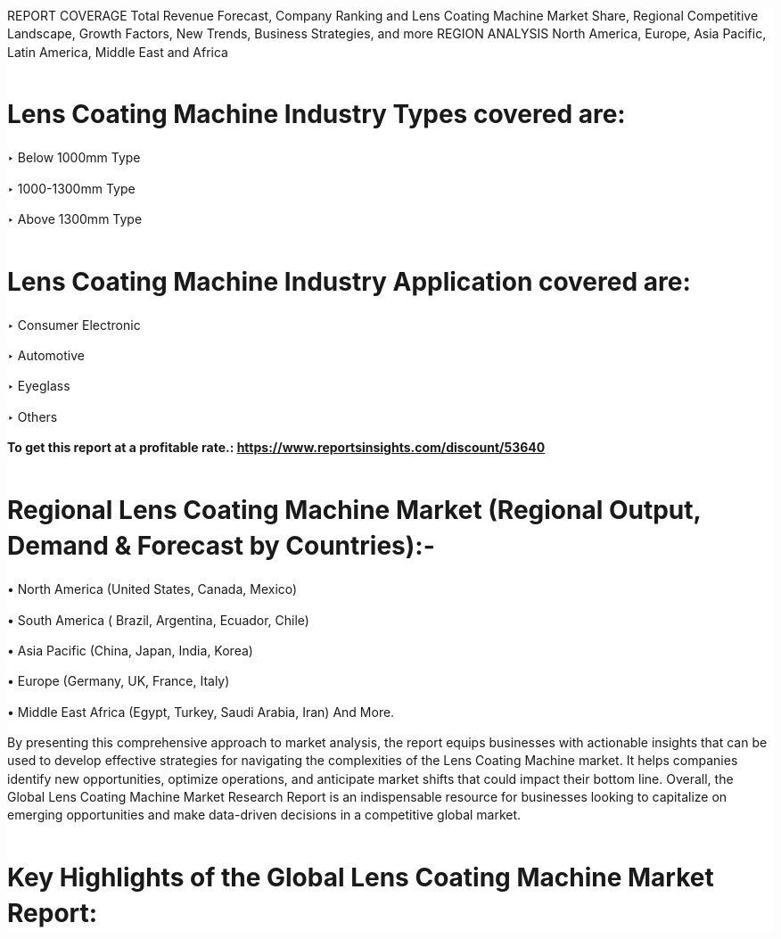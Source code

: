 <td>REPORT COVERAGE</td>
<td>Total Revenue Forecast, Company Ranking and Lens Coating Machine Market Share, Regional Competitive Landscape, Growth Factors, New Trends, Business Strategies, and more</td>
</tr>
<tr>
<td>REGION ANALYSIS</td>
<td>North America, Europe, Asia Pacific, Latin America, Middle East and Africa</td>
</tr>
</table>

# <strong>Lens Coating Machine Industry Types covered are:</strong>

‣ Below 1000mm Type

‣ 1000-1300mm Type

‣ Above 1300mm Type

# <strong>Lens Coating Machine Industry Application covered are:</strong>

‣ Consumer Electronic

‣ Automotive

‣ Eyeglass

‣ Others

<strong>To get this report at a profitable rate.: <a href=https://www.reportsinsights.com/discount/53640>https://www.reportsinsights.com/discount/53640</a></strong></font>

# <strong>Regional Lens Coating Machine Market (Regional Output, Demand &amp; Forecast by Countries):-</strong>

• North America (United States, Canada, Mexico)

• South America ( Brazil, Argentina, Ecuador, Chile)

• Asia Pacific (China, Japan, India, Korea)

• Europe (Germany, UK, France, Italy)

• Middle East Africa (Egypt, Turkey, Saudi Arabia, Iran) And More.

By presenting this comprehensive approach to market analysis, the report equips businesses with actionable insights that can be used to develop effective strategies for navigating the complexities of the Lens Coating Machine market. It helps companies identify new opportunities, optimize operations, and anticipate market shifts that could impact their bottom line. Overall, the Global Lens Coating Machine Market Research Report is an indispensable resource for businesses looking to capitalize on emerging opportunities and make data-driven decisions in a competitive global market.

# <strong>Key Highlights of the Global Lens Coating Machine Market Report:</strong>
